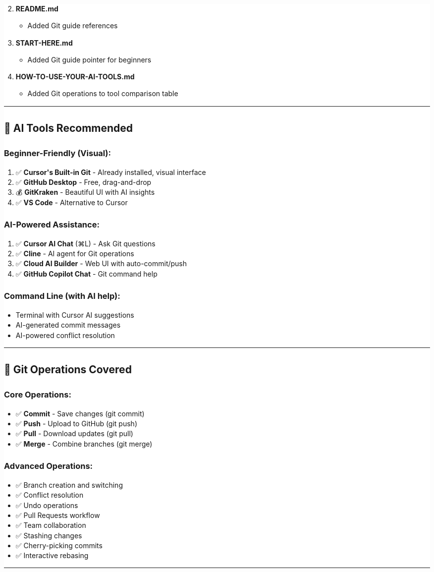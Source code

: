 2. **README.md**
   - Added Git guide references

3. **START-HERE.md**
   - Added Git guide pointer for beginners

4. **HOW-TO-USE-YOUR-AI-TOOLS.md**
   - Added Git operations to tool comparison table

---

## 🤖 AI Tools Recommended

### Beginner-Friendly (Visual):
1. ✅ **Cursor's Built-in Git** - Already installed, visual interface
2. ✅ **GitHub Desktop** - Free, drag-and-drop
3. 💰 **GitKraken** - Beautiful UI with AI insights
4. ✅ **VS Code** - Alternative to Cursor

### AI-Powered Assistance:
1. ✅ **Cursor AI Chat** (⌘L) - Ask Git questions
2. ✅ **Cline** - AI agent for Git operations
3. ✅ **Cloud AI Builder** - Web UI with auto-commit/push
4. ✅ **GitHub Copilot Chat** - Git command help

### Command Line (with AI help):
- Terminal with Cursor AI suggestions
- AI-generated commit messages
- AI-powered conflict resolution

---

## 🎯 Git Operations Covered

### Core Operations:
- ✅ **Commit** - Save changes (git commit)
- ✅ **Push** - Upload to GitHub (git push)
- ✅ **Pull** - Download updates (git pull)
- ✅ **Merge** - Combine branches (git merge)

### Advanced Operations:
- ✅ Branch creation and switching
- ✅ Conflict resolution
- ✅ Undo operations
- ✅ Pull Requests workflow
- ✅ Team collaboration
- ✅ Stashing changes
- ✅ Cherry-picking commits
- ✅ Interactive rebasing

---
